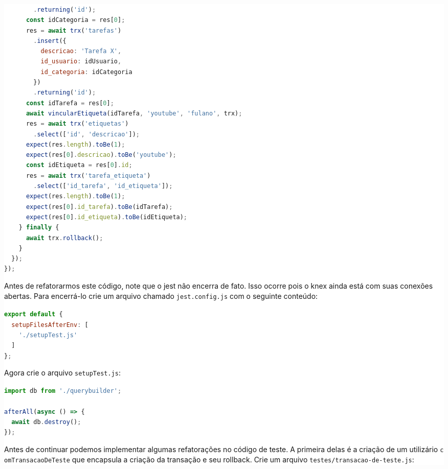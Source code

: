 ```js
        .returning('id');
      const idCategoria = res[0];
      res = await trx('tarefas')
        .insert({
          descricao: 'Tarefa X',
          id_usuario: idUsuario,
          id_categoria: idCategoria
        })
        .returning('id');
      const idTarefa = res[0];
      await vincularEtiqueta(idTarefa, 'youtube', 'fulano', trx);
      res = await trx('etiquetas')
        .select(['id', 'descricao']);
      expect(res.length).toBe(1);
      expect(res[0].descricao).toBe('youtube');
      const idEtiqueta = res[0].id;
      res = await trx('tarefa_etiqueta')
        .select(['id_tarefa', 'id_etiqueta']);
      expect(res.length).toBe(1);
      expect(res[0].id_tarefa).toBe(idTarefa);
      expect(res[0].id_etiqueta).toBe(idEtiqueta);
    } finally {
      await trx.rollback();
    }
  });
});
```

Antes de refatorarmos este código, note que o jest não encerra de fato. Isso ocorre pois o knex ainda está com suas conexões abertas. Para encerrá-lo crie um arquivo chamado `jest.config.js` com o seguinte conteúdo:

```js
export default {
  setupFilesAfterEnv: [
    './setupTest.js'
  ]
};
```

Agora crie o arquivo `setupTest.js`:

```js
import db from './querybuilder';

afterAll(async () => {
  await db.destroy();
});
```

Antes de continuar podemos implementar algumas refatorações no código de teste. A primeira delas é a criação de um utilizário `comTransacaoDeTeste` que encapsula a criação da transação e seu rollback. Crie um arquivo `testes/transacao-de-teste.js`:
